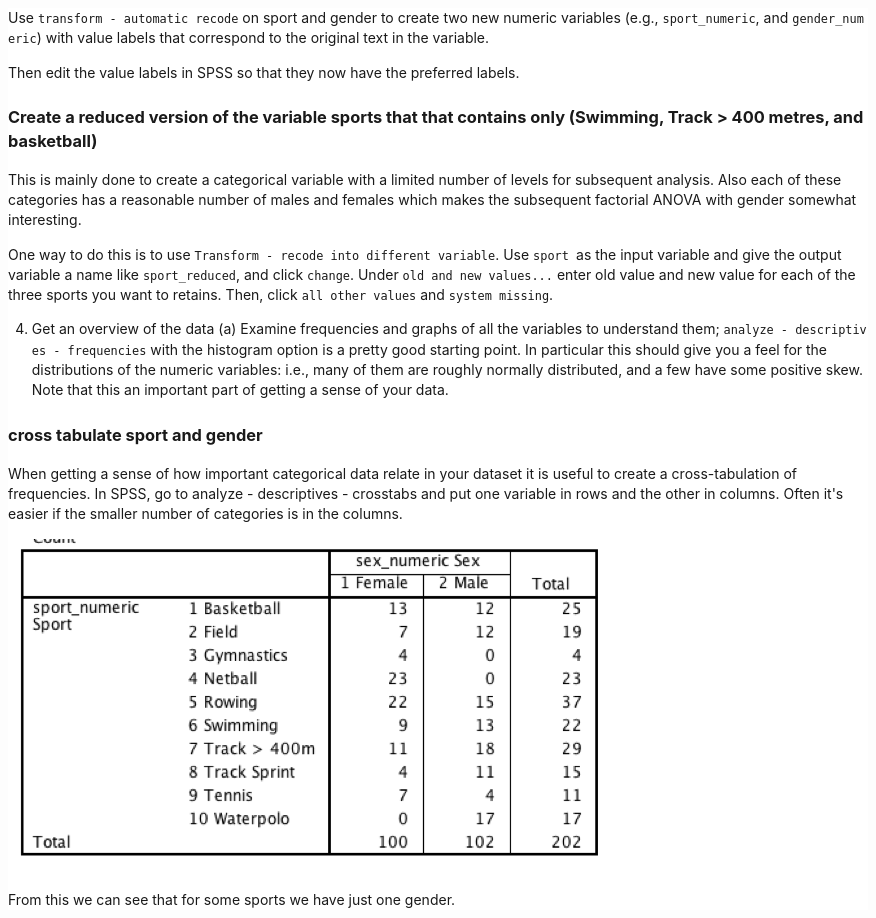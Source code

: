 Use `transform - automatic recode`  on sport and gender to create two new numeric variables (e.g., `sport_numeric`, and `gender_numeric`)  with value labels that correspond to the original text in the variable.

Then edit the value labels in SPSS so that they now have the preferred labels.

### Create a reduced version of  the variable sports that that contains only (Swimming, Track > 400 metres,  and basketball)

This is mainly done to create a categorical variable with a limited number of levels for subsequent analysis. Also each of these categories has a reasonable number of males and females which makes the subsequent factorial ANOVA with gender somewhat interesting.

One way to do this is to use `Transform - recode into different variable`. Use `sport `as the input variable and give the output variable a name like `sport_reduced`, and click `change`.  Under `old and new values...` enter old value and new value for each of the three sports you want to retains. Then, click `all other values` and `system missing`. 

4.	Get an overview of the data (a) Examine frequencies and graphs of all the variables to understand them;
`analyze - descriptives - frequencies` with the histogram option is a pretty good starting point. In particular this should give you a feel for the distributions of the numeric variables: i.e., many of them are roughly normally distributed, and a few have some positive skew. Note that this an important part of getting a sense of your data.

### cross tabulate sport and gender

When getting a sense of how important categorical data relate in your dataset it is useful to create a cross-tabulation of frequencies.
In SPSS, go to analyze - descriptives - crosstabs and put one variable in rows and the other in columns. Often it's easier if the smaller number of categories is in the columns. 

![](https://raw.githubusercontent.com/namestise/xis/master/spss/03-group-differences/1/3.png)

From this we can see that for some sports we have just one gender. 
